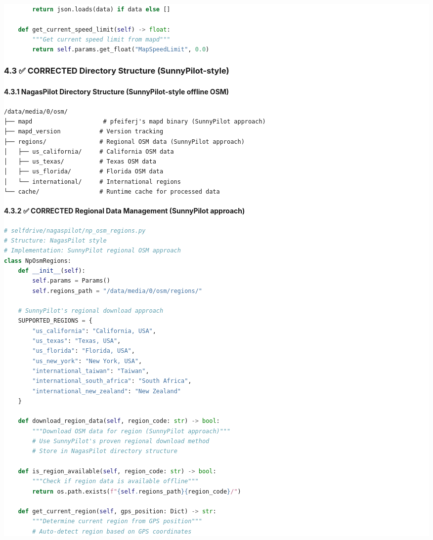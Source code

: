 ```python
        return json.loads(data) if data else []
        
    def get_current_speed_limit(self) -> float:
        """Get current speed limit from mapd"""
        return self.params.get_float("MapSpeedLimit", 0.0)
```

### 4.3 ✅ CORRECTED Directory Structure (SunnyPilot-style)

#### 4.3.1 NagasPilot Directory Structure (SunnyPilot-style offline OSM)
```
/data/media/0/osm/
├── mapd                    # pfeiferj's mapd binary (SunnyPilot approach)
├── mapd_version           # Version tracking
├── regions/               # Regional OSM data (SunnyPilot approach)
│   ├── us_california/     # California OSM data
│   ├── us_texas/          # Texas OSM data
│   ├── us_florida/        # Florida OSM data  
│   └── international/     # International regions
└── cache/                 # Runtime cache for processed data
```

#### 4.3.2 ✅ CORRECTED Regional Data Management (SunnyPilot approach)
```python
# selfdrive/nagaspilot/np_osm_regions.py
# Structure: NagasPilot style
# Implementation: SunnyPilot regional OSM approach
class NpOsmRegions:
    def __init__(self):
        self.params = Params()
        self.regions_path = "/data/media/0/osm/regions/"
        
    # SunnyPilot's regional download approach
    SUPPORTED_REGIONS = {
        "us_california": "California, USA",
        "us_texas": "Texas, USA", 
        "us_florida": "Florida, USA",
        "us_new_york": "New York, USA",
        "international_taiwan": "Taiwan",
        "international_south_africa": "South Africa",
        "international_new_zealand": "New Zealand"
    }
    
    def download_region_data(self, region_code: str) -> bool:
        """Download OSM data for region (SunnyPilot approach)"""
        # Use SunnyPilot's proven regional download method
        # Store in NagasPilot directory structure
        
    def is_region_available(self, region_code: str) -> bool:
        """Check if region data is available offline"""
        return os.path.exists(f"{self.regions_path}{region_code}/")
        
    def get_current_region(self, gps_position: Dict) -> str:
        """Determine current region from GPS position"""
        # Auto-detect region based on GPS coordinates
```
